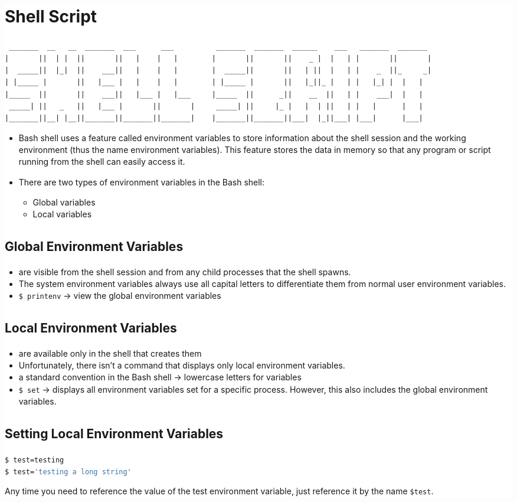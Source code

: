 # Shell Script
```
 _______  __   __  _______  ___      ___          _______  _______  ______    ___   _______  _______ 
|       ||  | |  ||       ||   |    |   |        |       ||       ||    _ |  |   | |       ||       |
|  _____||  |_|  ||    ___||   |    |   |        |  _____||       ||   | ||  |   | |    _  ||_     _|
| |_____ |       ||   |___ |   |    |   |        | |_____ |       ||   |_||_ |   | |   |_| |  |   |  
|_____  ||       ||    ___||   |___ |   |___     |_____  ||      _||    __  ||   | |    ___|  |   |  
 _____| ||   _   ||   |___ |       ||       |     _____| ||     |_ |   |  | ||   | |   |      |   |  
|_______||__| |__||_______||_______||_______|    |_______||_______||___|  |_||___| |___|      |___|  
```

- Bash shell uses a feature called environment variables to store information about the shell session and the working environment (thus the name environment variables). This feature stores the data in memory so that any program or script running from the shell can easily access it.  
- There are two types of environment variables in the Bash shell:

  - Global variables
  - Local variables

## Global Environment Variables

- are visible from the shell session and from any child processes that the shell spawns.
- The system environment variables always use all capital letters to differentiate them from normal user environment variables.
- `$ printenv` → view the global environment variables

## Local Environment Variables

- are available only in the shell that creates them
- Unfortunately, there isn’t a command that displays only local environment variables.
- a standard convention in the Bash shell → lowercase letters for variables
- `$ set` → displays all environment variables set for a specific process. However, this also includes the global environment variables.

## Setting Local Environment Variables

```bash
$ test=testing
$ test='testing a long string'
```

Any time you need to reference the value of the test environment variable, just reference it by the name `$test`.
